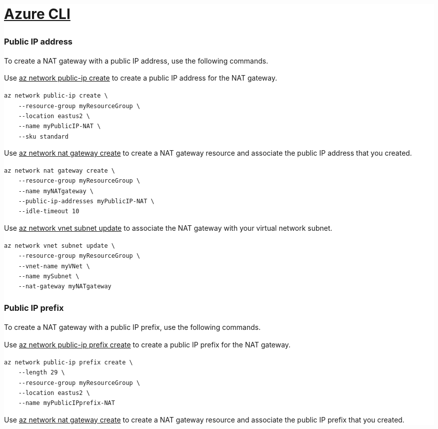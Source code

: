 # [**Azure CLI**](#tab/manage-nat-cli)

### Public IP address

To create a NAT gateway with a public IP address, use the following commands.

Use [az network public-ip create](/cli/azure/network/public-ip#az-network-public-ip-create) to create a public IP address for the NAT gateway.

```azurecli
az network public-ip create \
    --resource-group myResourceGroup \
    --location eastus2 \
    --name myPublicIP-NAT \
    --sku standard
```

Use [az network nat gateway create](/cli/azure/network/nat/gateway#az-network-nat-gateway-create) to create a NAT gateway resource and associate the public IP address that you created.

```azurecli
az network nat gateway create \
    --resource-group myResourceGroup \
    --name myNATgateway \
    --public-ip-addresses myPublicIP-NAT \
    --idle-timeout 10

```

Use [az network vnet subnet update](/cli/azure/network/vnet/subnet#az-network-vnet-subnet-update) to associate the NAT gateway with your virtual network subnet.

```azurecli
az network vnet subnet update \
    --resource-group myResourceGroup \
    --vnet-name myVNet \
    --name mySubnet \
    --nat-gateway myNATgateway
```

### Public IP prefix

To create a NAT gateway with a public IP prefix, use the following commands.

Use [az network public-ip prefix create](/cli/azure/network/public-ip/prefix#az-network-public-ip-prefix-create) to create a public IP prefix for the NAT gateway.

```azurecli
az network public-ip prefix create \
    --length 29 \
    --resource-group myResourceGroup \
    --location eastus2 \
    --name myPublicIPprefix-NAT
```

Use [az network nat gateway create](/cli/azure/network/nat/gateway#az-network-nat-gateway-create) to create a NAT gateway resource and associate the public IP prefix that you created.

